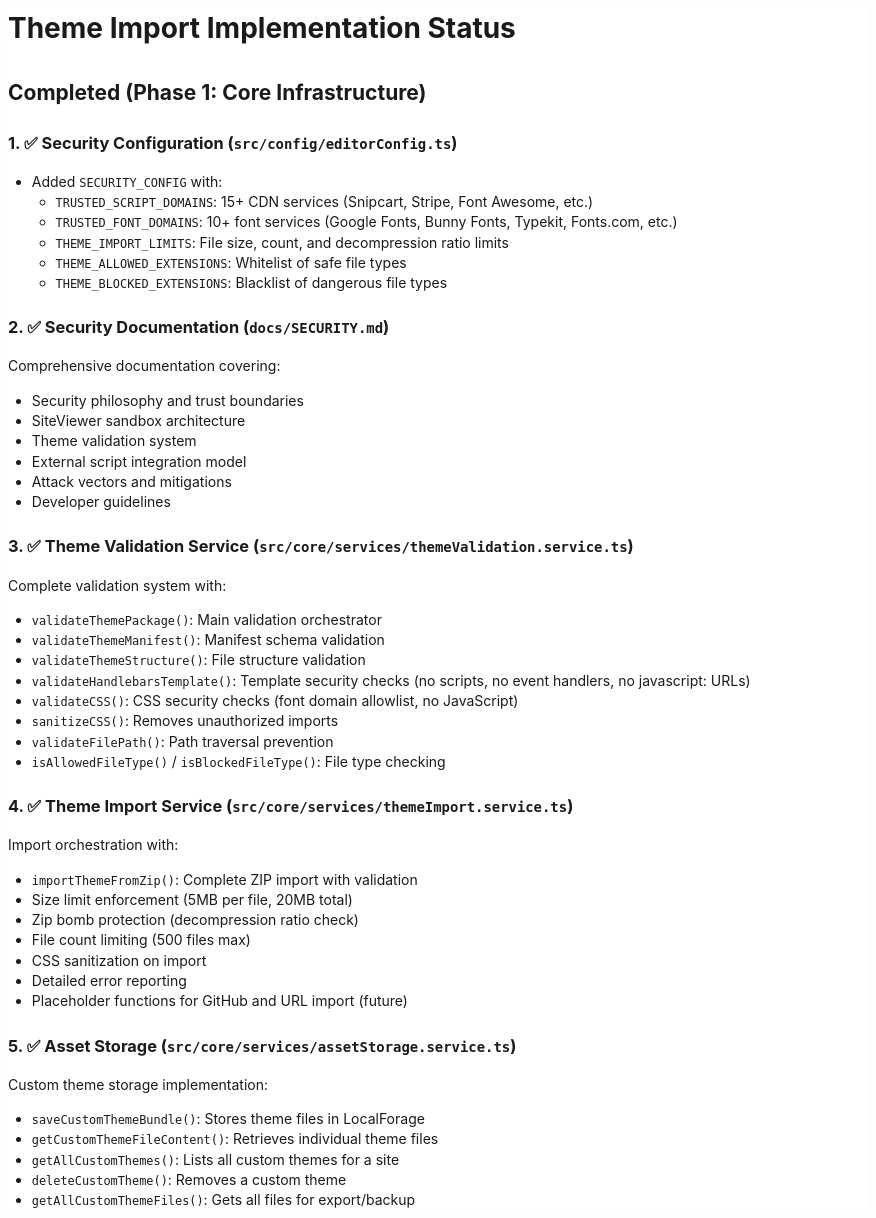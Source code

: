 # Theme Import Implementation Status

## Completed (Phase 1: Core Infrastructure)

### 1. ✅ Security Configuration (`src/config/editorConfig.ts`)
- Added `SECURITY_CONFIG` with:
  - `TRUSTED_SCRIPT_DOMAINS`: 15+ CDN services (Snipcart, Stripe, Font Awesome, etc.)
  - `TRUSTED_FONT_DOMAINS`: 10+ font services (Google Fonts, Bunny Fonts, Typekit, Fonts.com, etc.)
  - `THEME_IMPORT_LIMITS`: File size, count, and decompression ratio limits
  - `THEME_ALLOWED_EXTENSIONS`: Whitelist of safe file types
  - `THEME_BLOCKED_EXTENSIONS`: Blacklist of dangerous file types

### 2. ✅ Security Documentation (`docs/SECURITY.md`)
Comprehensive documentation covering:
- Security philosophy and trust boundaries
- SiteViewer sandbox architecture
- Theme validation system
- External script integration model
- Attack vectors and mitigations
- Developer guidelines

### 3. ✅ Theme Validation Service (`src/core/services/themeValidation.service.ts`)
Complete validation system with:
- `validateThemePackage()`: Main validation orchestrator
- `validateThemeManifest()`: Manifest schema validation
- `validateThemeStructure()`: File structure validation
- `validateHandlebarsTemplate()`: Template security checks (no scripts, no event handlers, no javascript: URLs)
- `validateCSS()`: CSS security checks (font domain allowlist, no JavaScript)
- `sanitizeCSS()`: Removes unauthorized imports
- `validateFilePath()`: Path traversal prevention
- `isAllowedFileType()` / `isBlockedFileType()`: File type checking

### 4. ✅ Theme Import Service (`src/core/services/themeImport.service.ts`)
Import orchestration with:
- `importThemeFromZip()`: Complete ZIP import with validation
- Size limit enforcement (5MB per file, 20MB total)
- Zip bomb protection (decompression ratio check)
- File count limiting (500 files max)
- CSS sanitization on import
- Detailed error reporting
- Placeholder functions for GitHub and URL import (future)

### 5. ✅ Asset Storage (`src/core/services/assetStorage.service.ts`)
Custom theme storage implementation:
- `saveCustomThemeBundle()`: Stores theme files in LocalForage
- `getCustomThemeFileContent()`: Retrieves individual theme files
- `getAllCustomThemes()`: Lists all custom themes for a site
- `deleteCustomTheme()`: Removes a custom theme
- `getAllCustomThemeFiles()`: Gets all files for export/backup

